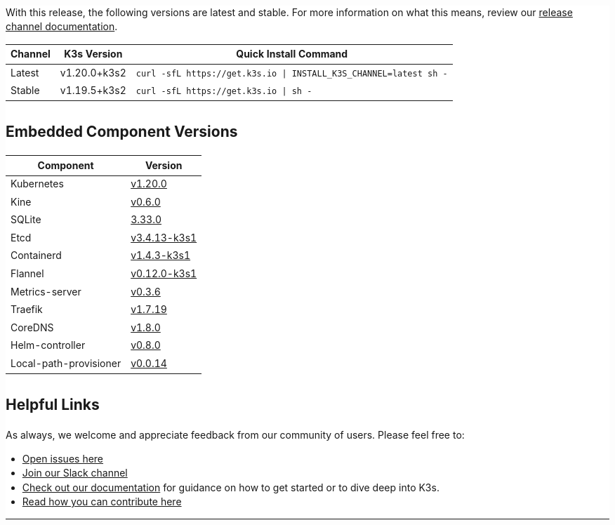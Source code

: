 With this release, the following versions are latest and stable. For more information on what this means, review our [release channel documentation](https://rancher.com/docs/k3s/latest/en/upgrades/basic/#release-channels).

| Channel | K3s Version | Quick Install Command |
|---|---|---|
| Latest | v1.20.0+k3s2 | `curl -sfL https://get.k3s.io \| INSTALL_K3S_CHANNEL=latest sh -` |
| Stable | v1.19.5+k3s2 | `curl -sfL https://get.k3s.io \| sh -` |

## Embedded Component Versions
| Component | Version |
|---|---|
| Kubernetes | [v1.20.0](https://github.com/kubernetes/kubernetes/blob/master/CHANGELOG/CHANGELOG-1.20.md#changelog-since-v1190) |
| Kine | [v0.6.0](https://github.com/k3s-io/kine/releases/tag/v0.6.0) |
| SQLite | [3.33.0](https://sqlite.org/releaselog/3_33_0.html) |
| Etcd | [v3.4.13-k3s1](https://github.com/k3s-io/etcd/releases/tag/v3.4.13-k3s1) |
| Containerd | [v1.4.3-k3s1](https://github.com/k3s-io/containerd/releases/tag/v1.4.3-k3s1) |
| Flannel | [v0.12.0-k3s1](https://github.com/k3s-io/flannel/releases/tag/v0.12.0-k3s1) | 
| Metrics-server | [v0.3.6](https://github.com/kubernetes-sigs/metrics-server/releases/tag/v0.3.6) |
| Traefik | [v1.7.19](https://github.com/traefik/traefik/releases/tag/v1.7.19) |
| CoreDNS | [v1.8.0](https://github.com/coredns/coredns/releases/tag/v1.8.0) | 
| Helm-controller | [v0.8.0](https://github.com/k3s-io/helm-controller/releases/tag/v0.8.0) |
| Local-path-provisioner | [v0.0.14](https://github.com/rancher/local-path-provisioner/releases/tag/v0.0.14) |

## Helpful Links
As always, we welcome and appreciate feedback from our community of users. Please feel free to:
- [Open issues here](https://github.com/rancher/k3s/issues/new/choose)
- [Join our Slack channel](https://slack.rancher.io/)
- [Check out our documentation](https://rancher.com/docs/k3s/latest/en/) for guidance on how to get started or to dive deep into K3s.
- [Read how you can contribute here](https://github.com/rancher/k3s/blob/master/CONTRIBUTING.md)
-----
